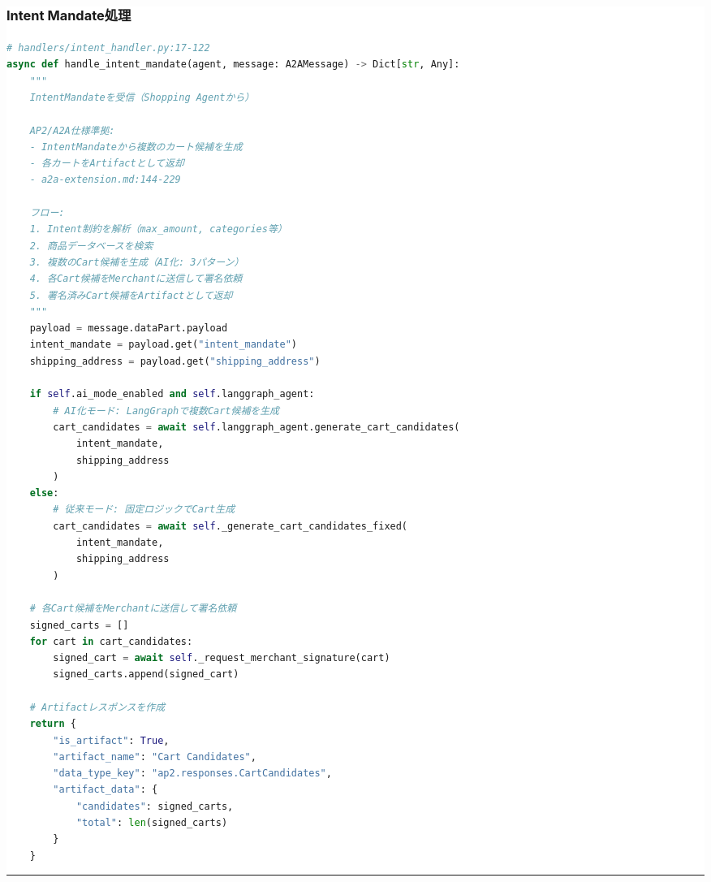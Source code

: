 ### Intent Mandate処理

```python
# handlers/intent_handler.py:17-122
async def handle_intent_mandate(agent, message: A2AMessage) -> Dict[str, Any]:
    """
    IntentMandateを受信（Shopping Agentから）

    AP2/A2A仕様準拠:
    - IntentMandateから複数のカート候補を生成
    - 各カートをArtifactとして返却
    - a2a-extension.md:144-229

    フロー:
    1. Intent制約を解析（max_amount, categories等）
    2. 商品データベースを検索
    3. 複数のCart候補を生成（AI化: 3パターン）
    4. 各Cart候補をMerchantに送信して署名依頼
    5. 署名済みCart候補をArtifactとして返却
    """
    payload = message.dataPart.payload
    intent_mandate = payload.get("intent_mandate")
    shipping_address = payload.get("shipping_address")

    if self.ai_mode_enabled and self.langgraph_agent:
        # AI化モード: LangGraphで複数Cart候補を生成
        cart_candidates = await self.langgraph_agent.generate_cart_candidates(
            intent_mandate,
            shipping_address
        )
    else:
        # 従来モード: 固定ロジックでCart生成
        cart_candidates = await self._generate_cart_candidates_fixed(
            intent_mandate,
            shipping_address
        )

    # 各Cart候補をMerchantに送信して署名依頼
    signed_carts = []
    for cart in cart_candidates:
        signed_cart = await self._request_merchant_signature(cart)
        signed_carts.append(signed_cart)

    # Artifactレスポンスを作成
    return {
        "is_artifact": True,
        "artifact_name": "Cart Candidates",
        "data_type_key": "ap2.responses.CartCandidates",
        "artifact_data": {
            "candidates": signed_carts,
            "total": len(signed_carts)
        }
    }
```

---